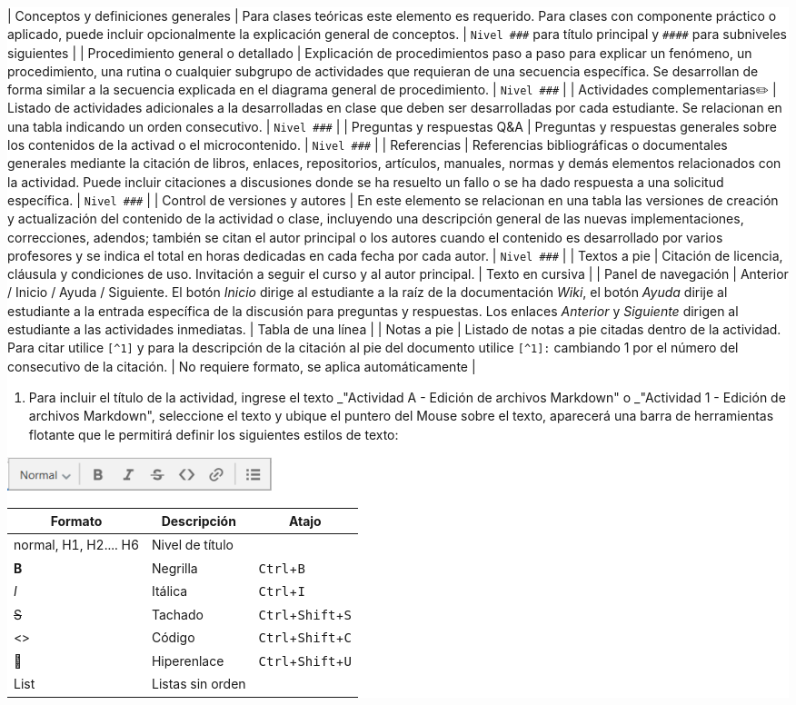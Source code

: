 | Conceptos y definiciones generales   | Para clases teóricas este elemento es requerido. Para clases con componente práctico o aplicado, puede incluir opcionalmente la explicación general de conceptos.                                                                                                                                                                                                                                        | `Nivel ###` para título principal y `####` para subniveles siguientes | 
| Procedimiento general o detallado    | Explicación de procedimientos paso a paso para explicar un fenómeno, un procedimiento, una rutina o cualquier subgrupo de actividades que requieran de una secuencia específica. Se desarrollan de forma similar a la secuencia explicada en el diagrama general de procedimiento.                                                                                                                       | `Nivel ###`                                                           | 
| Actividades complementarias:pencil2: | Listado de actividades adicionales a la desarrolladas en clase que deben ser desarrolladas por cada estudiante. Se relacionan en una tabla indicando un orden consecutivo.                                                                                                                                                                                                                               | `Nivel ###`                                                           | 
| Preguntas y respuestas Q&A           | Preguntas y respuestas generales sobre los contenidos de la activad o el microcontenido.                                                                                                                                                                                                                                                                                                                 | `Nivel ###`                                                           | 
| Referencias                          | Referencias bibliográficas o documentales generales mediante la citación de libros, enlaces, repositorios, artículos, manuales, normas y demás elementos relacionados con la actividad. Puede incluir citaciones a discusiones donde se ha resuelto un fallo o se ha dado respuesta a una solicitud específica.                                                                                          | `Nivel ###`                                                           | 
| Control de versiones y autores       | En este elemento se relacionan en una tabla las versiones de creación y actualización del contenido de la actividad o clase, incluyendo una descripción general de las nuevas implementaciones, correcciones, adendos; también se citan el autor principal o los autores cuando el contenido es desarrollado por varios profesores y se indica el total en horas dedicadas en cada fecha por cada autor. | `Nivel ###`                                                           | 
| Textos a pie                         | Citación de licencia, cláusula y condiciones de uso. Invitación a seguir el curso y al autor principal.                                                                                                                                                                                                                                                                                                  | Texto en cursiva                                                      | 
| Panel de navegación                  | Anterior / Inicio / Ayuda / Siguiente. El botón _Inicio_ dirige al estudiante a la raíz de la documentación _Wiki_, el botón _Ayuda_ dirije al estudiante a la entrada específica de la discusión para preguntas y respuestas. Los enlaces _Anterior_ y _Siguiente_ dirigen al estudiante a las actividades inmediatas.                                                                                  | Tabla de una línea                                                    | 
| Notas a pie                          | Listado de notas a pie citadas dentro de la actividad. Para citar utilice `[^1]` y para la descripción de la citación al pie del documento utilice `[^1]:` cambiando 1 por el número del consecutivo de la citación.                                                                                                                                                                                     | No requiere formato, se aplica automáticamente                        |

1. Para incluir el título de la actividad, ingrese el texto _"Actividad A - Edición de archivos Markdown" o _"Actividad 1 - Edición de archivos Markdown", seleccione el texto y ubique el puntero del Mouse sobre el texto, aparecerá una barra de herramientas flotante que le permitirá definir los siguientes estilos de texto:

![R.TeachingResearchGuide](Screenshot/GitHubReadmeEditTextBar.png)

| Formato               | Descripción      | Atajo                                         |
|-----------------------|------------------|-----------------------------------------------|
| normal, H1, H2.... H6 | Nivel de título  |                                               |
| **B**                 | Negrilla         | <kbd>Ctrl</kbd>+<kbd>B</kbd>                  |
| _I_                   | Itálica          | <kbd>Ctrl</kbd>+<kbd>I</kbd>                  |
| ~~S~~                 | Tachado          | <kbd>Ctrl</kbd>+<kbd>Shift</kbd>+<kbd>S</kbd> |
| <>                    | Código           | <kbd>Ctrl</kbd>+<kbd>Shift</kbd>+<kbd>C</kbd> |
| :link:                | Hiperenlace      | <kbd>Ctrl</kbd>+<kbd>Shift</kbd>+<kbd>U</kbd> |
| List                  | Listas sin orden |                                               |

